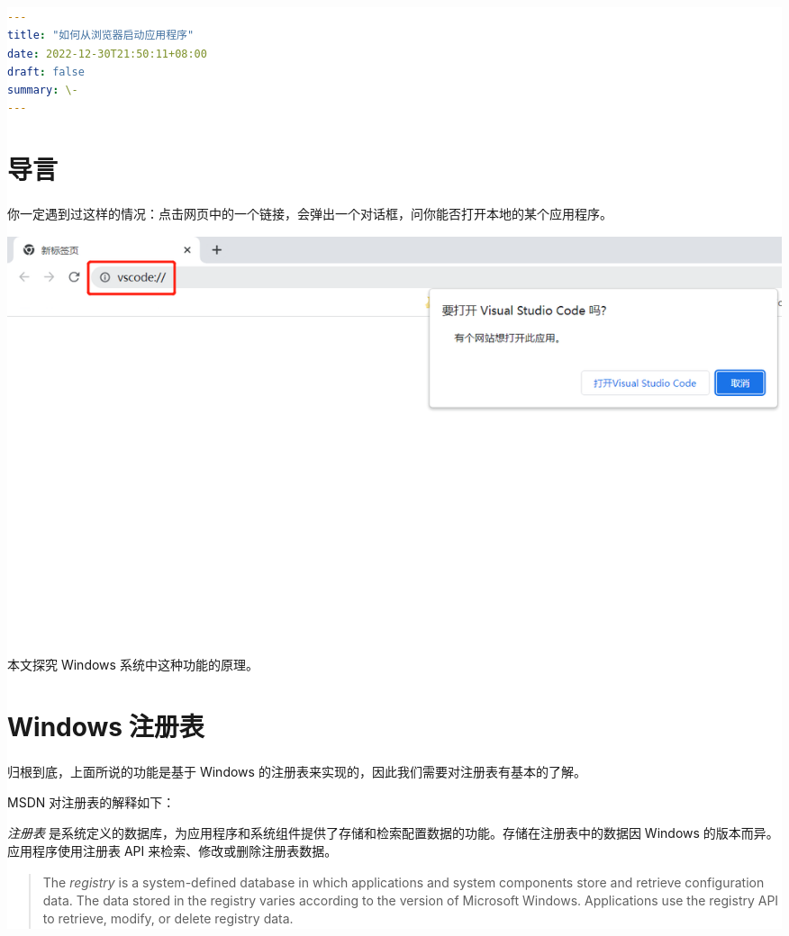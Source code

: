 ```yaml
---
title: "如何从浏览器启动应用程序"
date: 2022-12-30T21:50:11+08:00
draft: false
summary: \-
---
```


# 导言

你一定遇到过这样的情况：点击网页中的一个链接，会弹出一个对话框，问你能否打开本地的某个应用程序。

![](./images/open-vscode-from-browser.png)

本文探究 Windows 系统中这种功能的原理。

# Windows 注册表

归根到底，上面所说的功能是基于 Windows 的注册表来实现的，因此我们需要对注册表有基本的了解。

MSDN 对注册表的解释如下：

*注册表* 是系统定义的数据库，为应用程序和系统组件提供了存储和检索配置数据的功能。存储在注册表中的数据因 Windows 的版本而异。应用程序使用注册表 API 来检索、修改或删除注册表数据。

> The *registry* is a system-defined database in which applications and system components store and retrieve configuration data. The data stored in the registry varies according to the version of Microsoft Windows. Applications use the registry API to retrieve, modify, or delete registry data.
